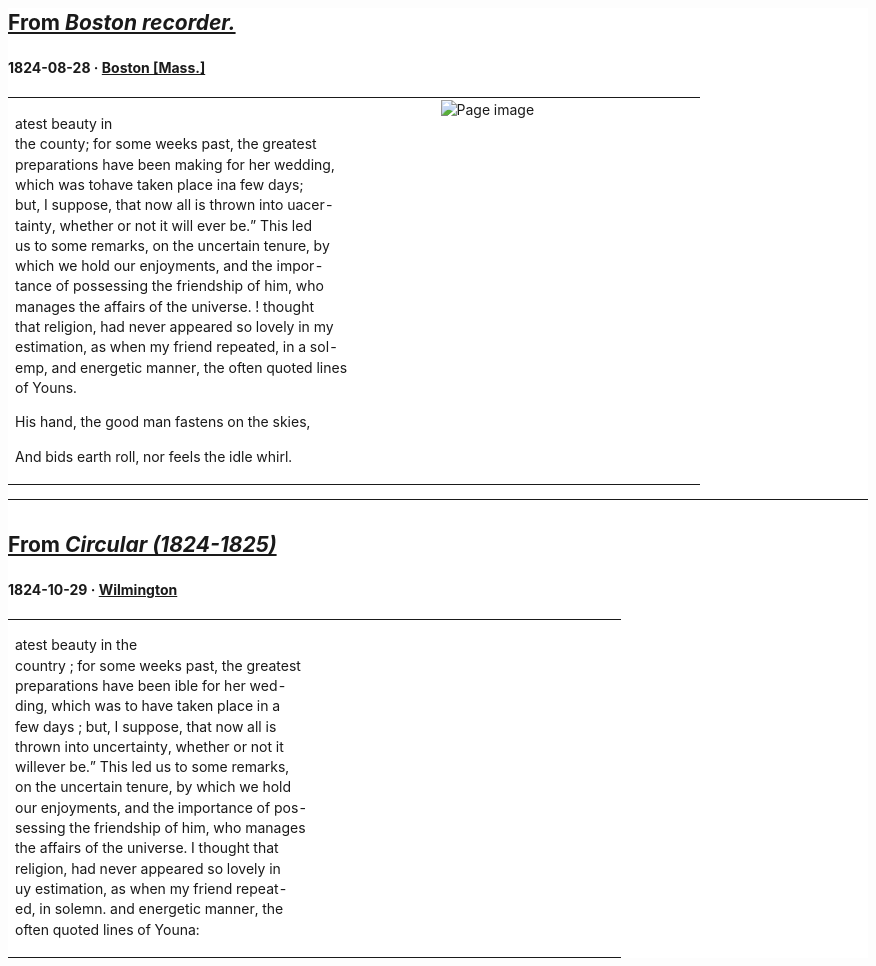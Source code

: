 
## [From _Boston recorder._](https://archive.org/details/sim_congregationalist-and-herald-of-gospel-liberty_1824-08-28_9_35/page/n3/mode/1up?view=theater)

#### 1824-08-28 &middot; [Boston [Mass.]](http://dbpedia.org/resource/Boston)

<table style="width: 100%;"><tr><td style="width: 50%">

atest beauty in  
the county; for some weeks past, the greatest  
preparations have been making for her wedding,  
which was tohave taken place ina few days;  
but, I suppose, that now all is thrown into uacer-  
tainty, whether or not it will ever be.” This led  
us to some remarks, on the uncertain tenure, by  
which we hold our enjoyments, and the impor-  
tance of possessing the friendship of him, who  
manages the affairs of the universe. ! thought  
that religion, had never appeared so lovely in my  
estimation, as when my friend repeated, in a sol-  
emp, and energetic manner, the often quoted lines  
of Youns.  
  
His hand, the good man fastens on the skies,  
  
And bids earth roll, nor feels the idle whirl.
</td><td style="width: 50%; max-height: 75%; margin: auto; display: block;">
<img alt="Page image" src="https://iiif.archive.org/image/iiif/2/sim_congregationalist-and-herald-of-gospel-liberty_1824-08-28_9_35%2Fsim_congregationalist-and-herald-of-gospel-liberty_1824-08-28_9_35_jp2.zip%2Fsim_congregationalist-and-herald-of-gospel-liberty_1824-08-28_9_35_jp2%2Fsim_congregationalist-and-herald-of-gospel-liberty_1824-08-28_9_35_0003.jp2/pct:46.216041397153944,18.69252077562327,16.122250970245794,8.409972299168976/600,/0/default.jpg"/>
</td>
</tr></table>

---

## [From _Circular (1824-1825)_](https://archive.org/details/sim_circular_1824-10-29_3_26/page/n3/mode/1up?view=theater)

#### 1824-10-29 &middot; [Wilmington](http://dbpedia.org/resource/Wilmington%2C_Delaware)

<table style="width: 100%;"><tr><td style="width: 50%">

atest beauty in the  
country ; for some weeks past, the greatest  
preparations have been ible for her wed-  
ding, which was to have taken place in a  
few days ; but, I suppose, that now all is  
thrown into uncertainty, whether or not it  
willever be.” This led us to some remarks,  
on the uncertain tenure, by which we hold  
our enjoyments, and the importance of pos-  
sessing the friendship of him, who manages  
the affairs of the universe. I thought that  
religion, had never appeared so lovely in  
uy estimation, as when my friend repeat-  
ed, in solemn. and energetic manner, the  
often quoted lines of Youna:  
  